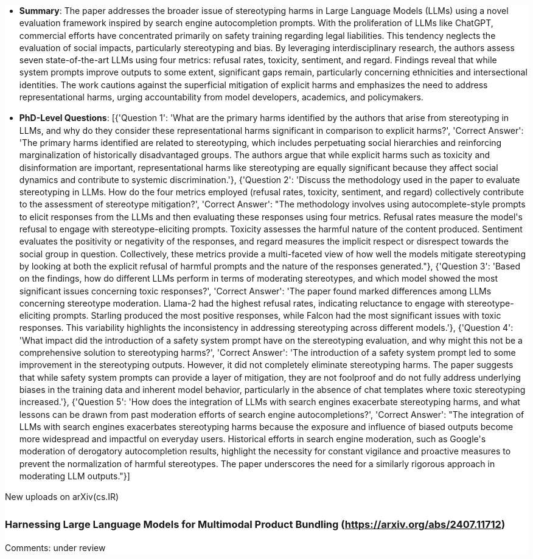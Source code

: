 - **Summary**: The paper addresses the broader issue of stereotyping harms in Large Language Models (LLMs) using a novel evaluation framework inspired by search engine autocompletion prompts. With the proliferation of LLMs like ChatGPT, commercial efforts have concentrated primarily on safety training regarding legal liabilities. This tendency neglects the evaluation of social impacts, particularly stereotyping and bias. By leveraging interdisciplinary research, the authors assess seven state-of-the-art LLMs using four metrics: refusal rates, toxicity, sentiment, and regard. Findings reveal that while system prompts improve outputs to some extent, significant gaps remain, particularly concerning ethnicities and intersectional identities. The work cautions against the superficial mitigation of explicit harms and emphasizes the need to address representational harms, urging accountability from model developers, academics, and policymakers.

- **PhD-Level Questions**: [{'Question 1': 'What are the primary harms identified by the authors that arise from stereotyping in LLMs, and why do they consider these representational harms significant in comparison to explicit harms?', 'Correct Answer': 'The primary harms identified are related to stereotyping, which includes perpetuating social hierarchies and reinforcing marginalization of historically disadvantaged groups. The authors argue that while explicit harms such as toxicity and disinformation are important, representational harms like stereotyping are equally significant because they affect social dynamics and contribute to systemic discrimination.'}, {'Question 2': 'Discuss the methodology used in the paper to evaluate stereotyping in LLMs. How do the four metrics employed (refusal rates, toxicity, sentiment, and regard) collectively contribute to the assessment of stereotype mitigation?', 'Correct Answer': "The methodology involves using autocomplete-style prompts to elicit responses from the LLMs and then evaluating these responses using four metrics. Refusal rates measure the model's refusal to engage with stereotype-eliciting prompts. Toxicity assesses the harmful nature of the content produced. Sentiment evaluates the positivity or negativity of the responses, and regard measures the implicit respect or disrespect towards the social group in question. Collectively, these metrics provide a multi-faceted view of how well the models mitigate stereotyping by looking at both the explicit refusal of harmful prompts and the nature of the responses generated."}, {'Question 3': 'Based on the findings, how do different LLMs perform in terms of moderating stereotypes, and which model showed the most significant issues concerning toxic responses?', 'Correct Answer': 'The paper found marked differences among LLMs concerning stereotype moderation. Llama-2 had the highest refusal rates, indicating reluctance to engage with stereotype-eliciting prompts. Starling produced the most positive responses, while Falcon had the most significant issues with toxic responses. This variability highlights the inconsistency in addressing stereotyping across different models.'}, {'Question 4': 'What impact did the introduction of a safety system prompt have on the stereotyping evaluation, and why might this not be a comprehensive solution to stereotyping harms?', 'Correct Answer': 'The introduction of a safety system prompt led to some improvement in the stereotyping outputs. However, it did not completely eliminate stereotyping harms. The paper suggests that while safety system prompts can provide a layer of mitigation, they are not foolproof and do not fully address underlying biases in the training data and inherent model behavior, particularly in the absence of chat templates where toxic stereotyping increased.'}, {'Question 5': 'How does the integration of LLMs with search engines exacerbate stereotyping harms, and what lessons can be drawn from past moderation efforts of search engine autocompletions?', 'Correct Answer': "The integration of LLMs with search engines exacerbates stereotyping harms because the exposure and influence of biased outputs become more widespread and impactful on everyday users. Historical efforts in search engine moderation, such as Google's moderation of derogatory autocompletion results, highlight the necessity for constant vigilance and proactive measures to prevent the normalization of harmful stereotypes. The paper underscores the need for a similarly rigorous approach in moderating LLM outputs."}]



New uploads on arXiv(cs.IR)

### Harnessing Large Language Models for Multimodal Product Bundling (https://arxiv.org/abs/2407.11712)
Comments:
          under review

